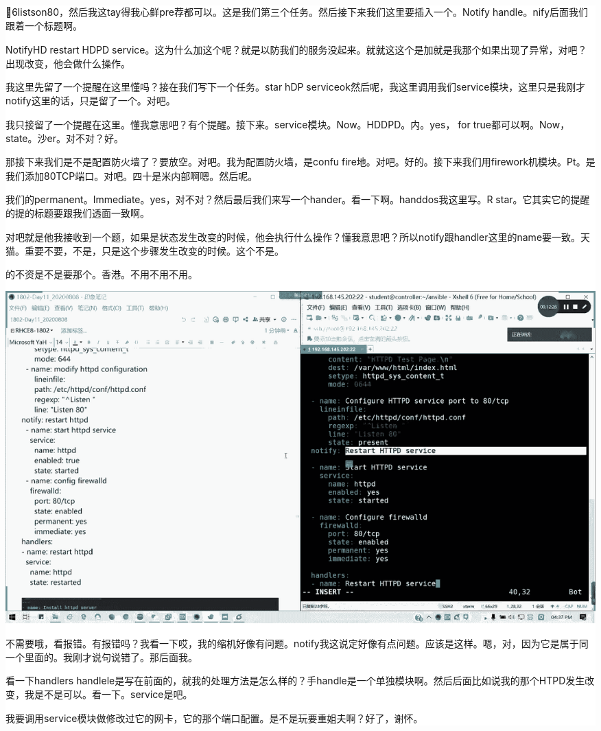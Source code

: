 🎼6listson80，然后我这tay得我心鲜pre荐都可以。这是我们第三个任务。然后接下来我们这里要插入一个。Notify handle。nify后面我们跟着一个标题啊。

NotifyHD restart HDPD service。这为什么加这个呢？就是以防我们的服务没起来。就就这这个是加就是我那个如果出现了异常，对吧？出现改变，他会做什么操作。

我这里先留了一个提醒在这里懂吗？接在我们写下一个任务。star hDP serviceok然后呢，我这里调用我们service模块，这里只是我刚才notify这里的话，只是留了一个。对吧。

我只接留了一个提醒在这里。懂我意思吧？有个提醒。接下来。service模块。Now。HDDPD。内。yes， for true都可以啊。Now， state。沙er。对不对？好。

那接下来我们是不是配置防火墙了？要放空。对吧。我为配置防火墙，是confu fire地。对吧。好的。接下来我们用firework机模块。Pt。是我们添加80TCP端口。对吧。四十是米内部啊嗯。然后呢。

我们的permanent。Immediate。yes，对不对？然后最后我们来写一个hander。看一下啊。handdos我这里写。R star。它其实它的提醒的提的标题要跟我们透面一致啊。

对吧就是他我接收到一个题，如果是状态发生改变的时候，他会执行什么操作？懂我意思吧？所以notify跟handler这里的name要一致。天猫。重要不要，不是，只是这个步骤发生改变的时候。这个不是。

的不资是不是要那个。香港。不用不用不用。

![](img/15108be02c73bbca5de8473ede88adba_2.png)

不需要哦，看报错。有报错吗？我看一下哎，我的缩机好像有问题。notify我这说定好像有点问题。应该是这样。嗯，对，因为它是属于同一个里面的。我刚才说句说错了。那后面我。

看一下handlers handlele是写在前面的，就我的处理方法是怎么样的？手handle是一个单独模块啊。然后后面比如说我的那个HTPD发生改变，我是不是可以。看一下。service是吧。

我要调用service模块做修改过它的网卡，它的那个端口配置。是不是玩要重姐夫啊？好了，谢怀。
